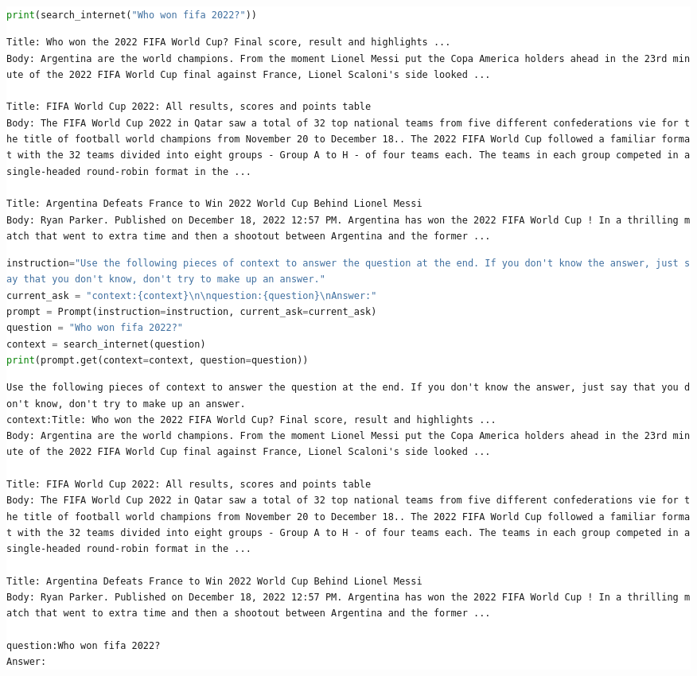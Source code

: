 
```python
print(search_internet("Who won fifa 2022?"))
```

    Title: Who won the 2022 FIFA World Cup? Final score, result and highlights ...
    Body: Argentina are the world champions. From the moment Lionel Messi put the Copa America holders ahead in the 23rd minute of the 2022 FIFA World Cup final against France, Lionel Scaloni's side looked ...
    
    Title: FIFA World Cup 2022: All results, scores and points table
    Body: The FIFA World Cup 2022 in Qatar saw a total of 32 top national teams from five different confederations vie for the title of football world champions from November 20 to December 18.. The 2022 FIFA World Cup followed a familiar format with the 32 teams divided into eight groups - Group A to H - of four teams each. The teams in each group competed in a single-headed round-robin format in the ...
    
    Title: Argentina Defeats France to Win 2022 World Cup Behind Lionel Messi
    Body: Ryan Parker. Published on December 18, 2022 12:57 PM. Argentina has won the 2022 FIFA World Cup ! In a thrilling match that went to extra time and then a shootout between Argentina and the former ...



```python
instruction="Use the following pieces of context to answer the question at the end. If you don't know the answer, just say that you don't know, don't try to make up an answer."
current_ask = "context:{context}\n\nquestion:{question}\nAnswer:"
prompt = Prompt(instruction=instruction, current_ask=current_ask)
question = "Who won fifa 2022?"
context = search_internet(question)
print(prompt.get(context=context, question=question))
```

    Use the following pieces of context to answer the question at the end. If you don't know the answer, just say that you don't know, don't try to make up an answer.
    context:Title: Who won the 2022 FIFA World Cup? Final score, result and highlights ...
    Body: Argentina are the world champions. From the moment Lionel Messi put the Copa America holders ahead in the 23rd minute of the 2022 FIFA World Cup final against France, Lionel Scaloni's side looked ...
    
    Title: FIFA World Cup 2022: All results, scores and points table
    Body: The FIFA World Cup 2022 in Qatar saw a total of 32 top national teams from five different confederations vie for the title of football world champions from November 20 to December 18.. The 2022 FIFA World Cup followed a familiar format with the 32 teams divided into eight groups - Group A to H - of four teams each. The teams in each group competed in a single-headed round-robin format in the ...
    
    Title: Argentina Defeats France to Win 2022 World Cup Behind Lionel Messi
    Body: Ryan Parker. Published on December 18, 2022 12:57 PM. Argentina has won the 2022 FIFA World Cup ! In a thrilling match that went to extra time and then a shootout between Argentina and the former ...
    
    question:Who won fifa 2022?
    Answer:


